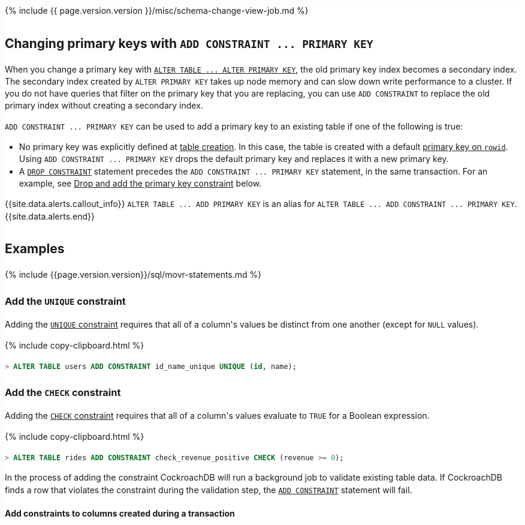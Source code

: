 {% include {{ page.version.version }}/misc/schema-change-view-job.md %}

## Changing primary keys with `ADD CONSTRAINT ... PRIMARY KEY`

 When you change a primary key with [`ALTER TABLE ... ALTER PRIMARY KEY`](alter-primary-key.html), the old primary key index becomes a secondary index. The secondary index created by `ALTER PRIMARY KEY` takes up node memory and can slow down write performance to a cluster. If you do not have queries that filter on the primary key that you are replacing, you can use `ADD CONSTRAINT` to replace the old primary index without creating a secondary index.

`ADD CONSTRAINT ... PRIMARY KEY` can be used to add a primary key to an existing table if one of the following is true:

  - No primary key was explicitly defined at [table creation](create-table.html). In this case, the table is created with a default [primary key on `rowid`](indexes.html#creation). Using `ADD CONSTRAINT ... PRIMARY KEY` drops the default primary key and replaces it with a new primary key.
  - A [`DROP CONSTRAINT`](drop-constraint.html) statement precedes the `ADD CONSTRAINT ... PRIMARY KEY` statement, in the same transaction. For an example, see [Drop and add the primary key constraint](#drop-and-add-a-primary-key-constraint) below.

{{site.data.alerts.callout_info}}
`ALTER TABLE ... ADD PRIMARY KEY` is an alias for `ALTER TABLE ... ADD CONSTRAINT ... PRIMARY KEY`.
{{site.data.alerts.end}}

## Examples

{% include {{page.version.version}}/sql/movr-statements.md %}

### Add the `UNIQUE` constraint

Adding the [`UNIQUE` constraint](unique.html) requires that all of a column's values be distinct from one another (except for `NULL` values).

{% include copy-clipboard.html %}
~~~ sql
> ALTER TABLE users ADD CONSTRAINT id_name_unique UNIQUE (id, name);
~~~

### Add the `CHECK` constraint

Adding the [`CHECK` constraint](check.html) requires that all of a column's values evaluate to `TRUE` for a Boolean expression.

{% include copy-clipboard.html %}
~~~ sql
> ALTER TABLE rides ADD CONSTRAINT check_revenue_positive CHECK (revenue >= 0);
~~~

In the process of adding the constraint CockroachDB will run a background job to validate existing table data. If CockroachDB finds a row that violates the constraint during the validation step, the [`ADD CONSTRAINT`](add-constraint.html) statement will fail.

#### Add constraints to columns created during a transaction
